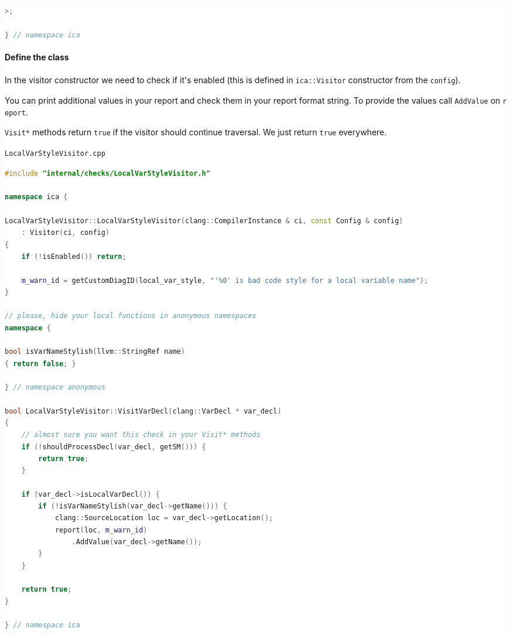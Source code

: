 ```cpp
>;

} // namespace ica
```

#### Define the class

In the visitor constructor we need to check if it's enabled (this is defined in `ica::Visitor` constructor from the `config`).

You can print additional values in your report and check them in your report format string. To provide the values call `AddValue` on `report`.

`Visit*` methods return `true` if the visitor should continue traversal. We just return `true` everywhere.

`LocalVarStyleVisitor.cpp`
```cpp
#include "internal/checks/LocalVarStyleVisitor.h"

namespace ica {

LocalVarStyleVisitor::LocalVarStyleVisitor(clang::CompilerInstance & ci, const Config & config)
    : Visitor(ci, config)
{
    if (!isEnabled()) return;

    m_warn_id = getCustomDiagID(local_var_style, "'%0' is bad code style for a local variable name");
}

// please, hide your local functions in anonymous namespaces
namespace {

bool isVarNameStylish(llvm::StringRef name)
{ return false; }

} // namespace anonymous

bool LocalVarStyleVisitor::VisitVarDecl(clang::VarDecl * var_decl)
{
    // almost sure you want this check in your Visit* methods
    if (!shouldProcessDecl(var_decl, getSM())) {
        return true;
    }

    if (var_decl->isLocalVarDecl()) {
        if (!isVarNameStylish(var_decl->getName())) {
            clang::SourceLocation loc = var_decl->getLocation();
            report(loc, m_warn_id)
                .AddValue(var_decl->getName());
        }
    }

    return true;
}

} // namespace ica
```
